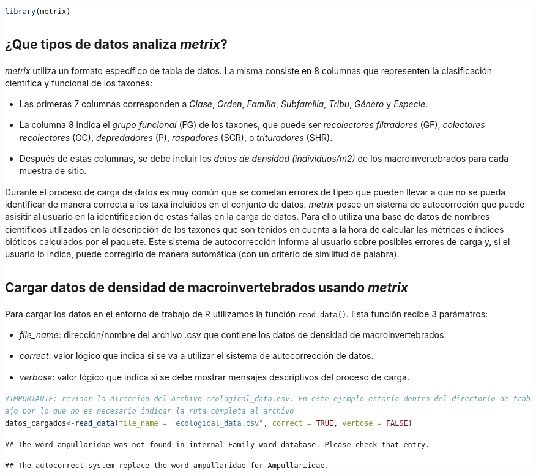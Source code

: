 
```r
library(metrix)
```

## ¿Que tipos de datos analiza *metrix*?

*metrix* utiliza un formato específico de tabla de datos.
La misma consiste en 8 columnas que representen la clasificación científica y funcional de los taxones:

-   Las primeras 7 columnas corresponden a *Clase*, *Orden*, *Familia*, *Subfamilia*, *Tribu*, *Género* y *Especie*.

-   La columna 8 indica el *grupo funcional* (FG) de los taxones, que puede ser *recolectores filtradores* (GF), *colectores recolectores* (GC), *depredadores* (P), *raspadores* (SCR), o *trituradores* (SHR).

-   Después de estas columnas, se debe incluir los *datos de densidad (individuos/m2)* de los macroinvertebrados para cada muestra de sitio.

Durante el proceso de carga de datos es muy común que se cometan errores de tipeo que pueden llevar a que no se pueda identificar de manera correcta a los taxa incluidos en el conjunto de datos.
*metrix* posee un sistema de autocorreción que puede asisitir al usuario en la identificación de estas fallas en la carga de datos.
Para ello utiliza una base de datos de nombres cientificos utilizados en la descripción de los taxones que son tenidos en cuenta a la hora de calcular las métricas e índices bióticos calculados por el paquete.
Este sistema de autocorrección informa al usuario sobre posibles errores de carga y, si el usuario lo indica, puede corregirlo de manera automática (con un criterio de similitud de palabra).

## Cargar datos de densidad de macroinvertebrados usando *metrix*

Para cargar los datos en el entorno de trabajo de R utilizamos la función `read_data()`.
Esta función recibe 3 parámatros:

-   *file_name*: dirección/nombre del archivo .csv que contiene los datos de densidad de macroinvertebrados.

-   *correct*: valor lógico que indica si se va a utilizar el sistema de autocorrección de datos.

-   *verbose*: valor lógico que indica si se debe mostrar mensajes descriptivos del proceso de carga.


```r
#IMPORTANTE: revisar la dirección del archivo ecological_data.csv. En este ejemplo estaría dentro del directorio de trabajo por lo que no es necesario indicar la ruta completa al archivo
datos_cargados<-read_data(file_name = "ecological_data.csv", correct = TRUE, verbose = FALSE)
```

```
## The word ampullaridae was not found in internal Family word database. Please check that entry.
```

```
## The autocorrect system replace the word ampullaridae for Ampullariidae.
```
